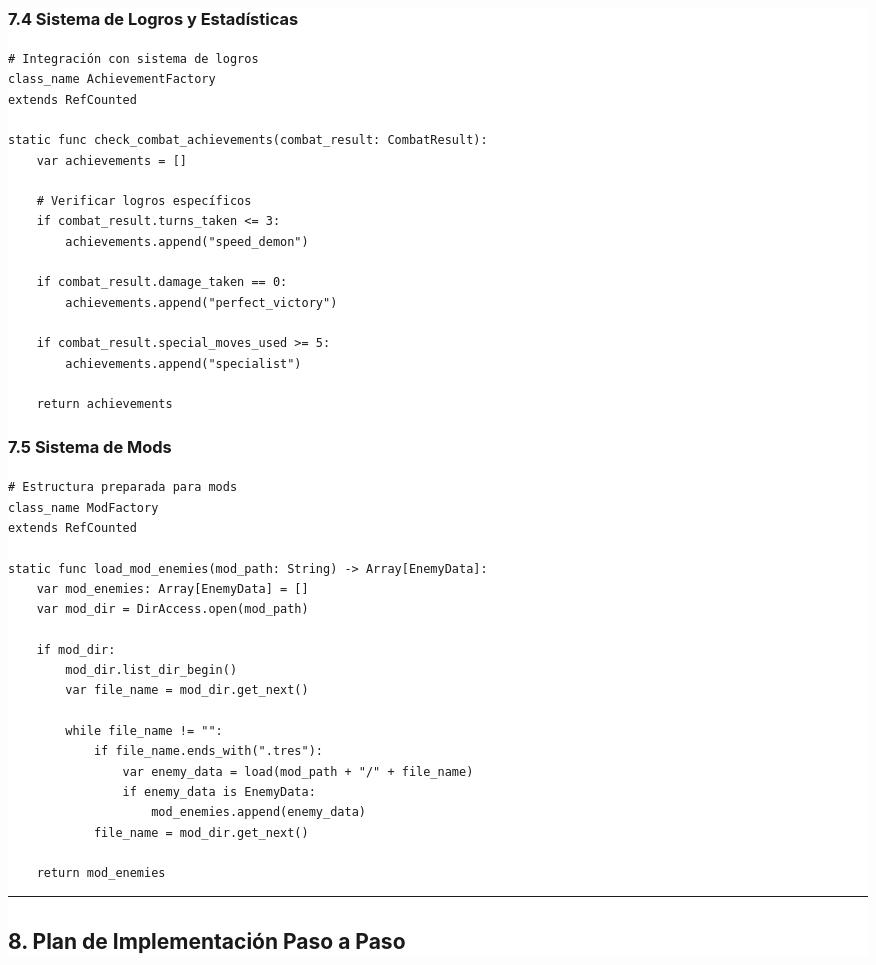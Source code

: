 ### 7.4 Sistema de Logros y Estadísticas

```gdscript
# Integración con sistema de logros
class_name AchievementFactory
extends RefCounted

static func check_combat_achievements(combat_result: CombatResult):
    var achievements = []
    
    # Verificar logros específicos
    if combat_result.turns_taken <= 3:
        achievements.append("speed_demon")
    
    if combat_result.damage_taken == 0:
        achievements.append("perfect_victory")
    
    if combat_result.special_moves_used >= 5:
        achievements.append("specialist")
    
    return achievements
```

### 7.5 Sistema de Mods

```gdscript
# Estructura preparada para mods
class_name ModFactory
extends RefCounted

static func load_mod_enemies(mod_path: String) -> Array[EnemyData]:
    var mod_enemies: Array[EnemyData] = []
    var mod_dir = DirAccess.open(mod_path)
    
    if mod_dir:
        mod_dir.list_dir_begin()
        var file_name = mod_dir.get_next()
        
        while file_name != "":
            if file_name.ends_with(".tres"):
                var enemy_data = load(mod_path + "/" + file_name)
                if enemy_data is EnemyData:
                    mod_enemies.append(enemy_data)
            file_name = mod_dir.get_next()
    
    return mod_enemies
```

---

## 8. Plan de Implementación Paso a Paso
